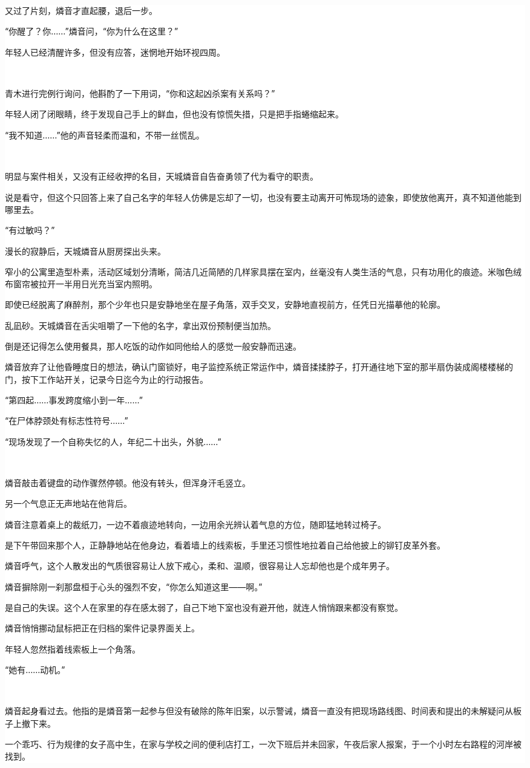 又过了片刻，燐音才直起腰，退后一步。

“你醒了？你……”燐音问，“你为什么在这里？”

年轻人已经清醒许多，但没有应答，迷惘地开始环视四周。

 

青木进行完例行询问，他斟酌了一下用词，“你和这起凶杀案有关系吗？”

年轻人闭了闭眼睛，终于发现自己手上的鲜血，但也没有惊慌失措，只是把手指蜷缩起来。

“我不知道……”他的声音轻柔而温和，不带一丝慌乱。

 

明显与案件相关，又没有正经收押的名目，天城燐音自告奋勇领了代为看守的职责。

说是看守，但这个只回答上来了自己名字的年轻人仿佛是忘却了一切，也没有要主动离开可怖现场的迹象，即使放他离开，真不知道他能到哪里去。

“有过敏吗？”

漫长的寂静后，天城燐音从厨房探出头来。

窄小的公寓里造型朴素，活动区域划分清晰，简洁几近简陋的几样家具摆在室内，丝毫没有人类生活的气息，只有功用化的痕迹。米咖色绒布窗帘被拉开一半用日光充当室内照明。

即使已经脱离了麻醉剂，那个少年也只是安静地坐在屋子角落，双手交叉，安静地直视前方，任凭日光描摹他的轮廓。

乱凪砂。天城燐音在舌尖咀嚼了一下他的名字，拿出双份预制便当加热。

倒是还记得怎么使用餐具，那人吃饭的动作如同他给人的感觉一般安静而迅速。

燐音放弃了让他昏睡度日的想法，确认门窗锁好，电子监控系统正常运作中，燐音揉揉脖子，打开通往地下室的那半扇伪装成阁楼楼梯的门，按下工作站开关，记录今日迄今为止的行动报告。

“第四起……事发跨度缩小到一年……”

“在尸体脖颈处有标志性符号……”

“现场发现了一个自称失忆的人，年纪二十出头，外貌……”

 

燐音敲击着键盘的动作骤然停顿。他没有转头，但浑身汗毛竖立。

另一个气息正无声地站在他背后。

燐音注意着桌上的裁纸刀，一边不着痕迹地转向，一边用余光辨认着气息的方位，随即猛地转过椅子。

是下午带回来那个人，正静静地站在他身边，看着墙上的线索板，手里还习惯性地拉着自己给他披上的铆钉皮革外套。

燐音呼气，这个人散发出的气质很容易让人放下戒心，柔和、温顺，很容易让人忘却他也是个成年男子。

燐音摒除刚一刹那盘桓于心头的强烈不安，“你怎么知道这里——啊。”

是自己的失误。这个人在家里的存在感太弱了，自己下地下室也没有避开他，就连人悄悄跟来都没有察觉。

燐音悄悄挪动鼠标把正在归档的案件记录界面关上。

年轻人忽然指着线索板上一个角落。

“她有……动机。”

 

燐音起身看过去。他指的是燐音第一起参与但没有破除的陈年旧案，以示警诫，燐音一直没有把现场路线图、时间表和提出的未解疑问从板子上撤下来。

一个乖巧、行为规律的女子高中生，在家与学校之间的便利店打工，一次下班后并未回家，午夜后家人报案，于一个小时左右路程的河岸被找到。
